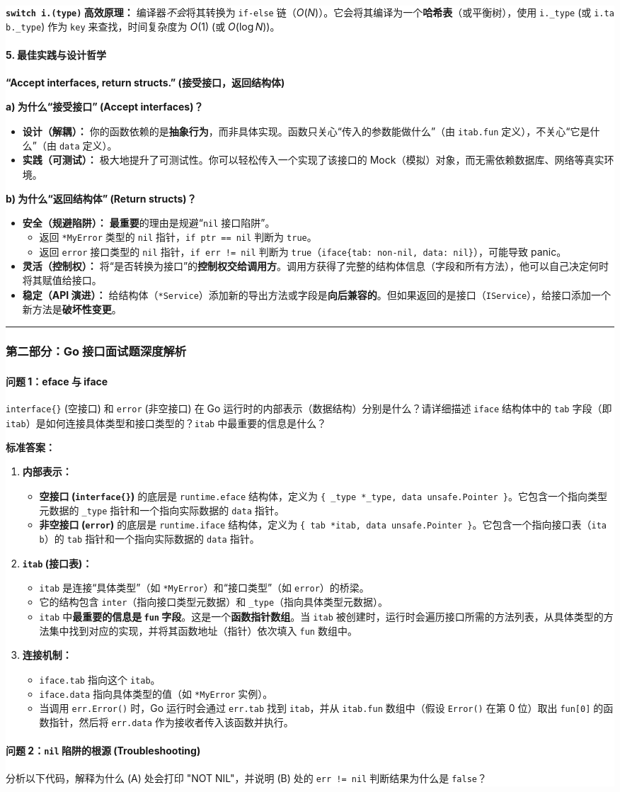 **`switch i.(type)` 高效原理：**
编译器*不会*将其转换为 `if-else` 链（$O(N)$）。它会将其编译为一个**哈希表**（或平衡树），使用 `i._type` (或 `i.tab._type`) 作为 `key` 来查找，时间复杂度为 $O(1)$ (或 $O(\log N)$)。

#### 5\. 最佳实践与设计哲学

**“Accept interfaces, return structs.” (接受接口，返回结构体)**

**a) 为什么“接受接口” (Accept interfaces)？**

* **设计（解耦）：** 你的函数依赖的是**抽象行为**，而非具体实现。函数只关心“传入的参数能做什么”（由 `itab.fun` 定义），不关心“它是什么”（由 `data` 定义）。
* **实践（可测试）：** 极大地提升了可测试性。你可以轻松传入一个实现了该接口的 Mock（模拟）对象，而无需依赖数据库、网络等真实环境。

**b) 为什么“返回结构体” (Return structs)？**

* **安全（规避陷阱）：** **最重要**的理由是规避“`nil` 接口陷阱”。
    * 返回 `*MyError` 类型的 `nil` 指针，`if ptr == nil` 判断为 `true`。
    * 返回 `error` 接口类型的 `nil` 指针，`if err != nil` 判断为 `true`（`iface{tab: non-nil, data: nil}`），可能导致 panic。
* **灵活（控制权）：** 将“是否转换为接口”的**控制权交给调用方**。调用方获得了完整的结构体信息（字段和所有方法），他可以自己决定何时将其赋值给接口。
* **稳定（API 演进）：** 给结构体（`*Service`）添加新的导出方法或字段是**向后兼容的**。但如果返回的是接口（`IService`），给接口添加一个新方法是**破坏性变更**。

-----

### 第二部分：Go 接口面试题深度解析

#### 问题 1：eface 与 iface

`interface{}` (空接口) 和 `error` (非空接口) 在 Go 运行时的内部表示（数据结构）分别是什么？请详细描述 `iface` 结构体中的 `tab` 字段（即 `itab`）是如何连接具体类型和接口类型的？`itab` 中最重要的信息是什么？

**标准答案：**

1.  **内部表示：**

    * **空接口 (`interface{}`)** 的底层是 `runtime.eface` 结构体，定义为 `{ _type *_type, data unsafe.Pointer }`。它包含一个指向类型元数据的 `_type` 指针和一个指向实际数据的 `data` 指针。
    * **非空接口 (`error`)** 的底层是 `runtime.iface` 结构体，定义为 `{ tab *itab, data unsafe.Pointer }`。它包含一个指向接口表（`itab`）的 `tab` 指针和一个指向实际数据的 `data` 指针。

2.  **`itab` (接口表)：**

    * `itab` 是连接“具体类型”（如 `*MyError`）和“接口类型”（如 `error`）的桥梁。
    * 它的结构包含 `inter`（指向接口类型元数据）和 `_type`（指向具体类型元数据）。
    * `itab` 中**最重要的信息是 `fun` 字段**。这是一个**函数指针数组**。当 `itab` 被创建时，运行时会遍历接口所需的方法列表，从具体类型的方法集中找到对应的实现，并将其函数地址（指针）依次填入 `fun` 数组中。

3.  **连接机制：**

    * `iface.tab` 指向这个 `itab`。
    * `iface.data` 指向具体类型的值（如 `*MyError` 实例）。
    * 当调用 `err.Error()` 时，Go 运行时会通过 `err.tab` 找到 `itab`，并从 `itab.fun` 数组中（假设 `Error()` 在第 0 位）取出 `fun[0]` 的函数指针，然后将 `err.data` 作为接收者传入该函数并执行。

#### 问题 2：`nil` 陷阱的根源 (Troubleshooting)

分析以下代码，解释为什么 (A) 处会打印 "NOT NIL"，并说明 (B) 处的 `err != nil` 判断结果为什么是 `false`？

